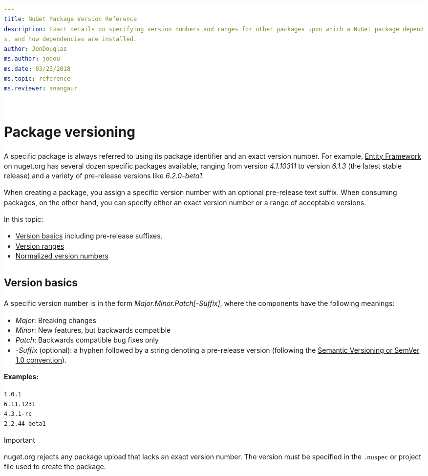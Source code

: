 ```yaml
---
title: NuGet Package Version Reference
description: Exact details on specifying version numbers and ranges for other packages upon which a NuGet package depends, and how dependencies are installed.
author: JonDouglas
ms.author: jodou
ms.date: 03/23/2018
ms.topic: reference
ms.reviewer: anangaur
---
```


# Package versioning

A specific package is always referred to using its package identifier and an exact version number. For example, [Entity Framework](https://www.nuget.org/packages/EntityFramework/) on nuget.org has several dozen specific packages available, ranging from version *4.1.10311* to version *6.1.3* (the latest stable release) and a variety of pre-release versions like *6.2.0-beta1*.

When creating a package, you assign a specific version number with an optional pre-release text suffix. When consuming packages, on the other hand, you can specify either an exact version number or a range of acceptable versions.

In this topic:

- [Version basics](#version-basics) including pre-release suffixes.
- [Version ranges](#version-ranges)
- [Normalized version numbers](#normalized-version-numbers)

## Version basics

A specific version number is in the form *Major.Minor.Patch[-Suffix]*, where the components have the following meanings:

- *Major*: Breaking changes
- *Minor*: New features, but backwards compatible
- *Patch*: Backwards compatible bug fixes only
- *-Suffix* (optional): a hyphen followed by a string denoting a pre-release version (following the [Semantic Versioning or SemVer 1.0 convention](https://semver.org/spec/v1.0.0.html)).

**Examples:**

```
1.0.1
6.11.1231
4.3.1-rc
2.2.44-beta1
```

> [!Important]
> nuget.org rejects any package upload that lacks an exact version number. The version must be specified in the `.nuspec` or project file used to create the package.
